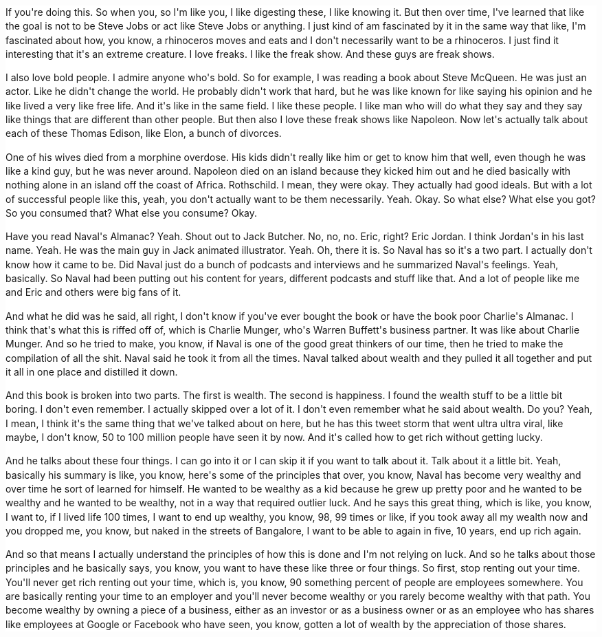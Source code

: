 If you're doing this. So when you, so I'm like you, I like digesting these, I like knowing it. But then over time, I've learned that like the goal is not to be Steve Jobs or act like Steve Jobs or anything. I just kind of am fascinated by it in the same way that like, I'm fascinated about how, you know, a rhinoceros moves and eats and I don't necessarily want to be a rhinoceros. I just find it interesting that it's an extreme creature. I love freaks. I like the freak show. And these guys are freak shows.

I also love bold people. I admire anyone who's bold. So for example, I was reading a book about Steve McQueen. He was just an actor. Like he didn't change the world. He probably didn't work that hard, but he was like known for like saying his opinion and he like lived a very like free life. And it's like in the same field. I like these people. I like man who will do what they say and they say like things that are different than other people. But then also I love these freak shows like Napoleon. Now let's actually talk about each of these Thomas Edison, like Elon, a bunch of divorces.

One of his wives died from a morphine overdose. His kids didn't really like him or get to know him that well, even though he was like a kind guy, but he was never around. Napoleon died on an island because they kicked him out and he died basically with nothing alone in an island off the coast of Africa. Rothschild. I mean, they were okay. They actually had good ideals. But with a lot of successful people like this, yeah, you don't actually want to be them necessarily. Yeah. Okay. So what else? What else you got? So you consumed that? What else you consume? Okay.

Have you read Naval's Almanac? Yeah. Shout out to Jack Butcher. No, no, no. Eric, right? Eric Jordan. I think Jordan's in his last name. Yeah. He was the main guy in Jack animated illustrator. Yeah. Oh, there it is. So Naval has so it's a two part. I actually don't know how it came to be. Did Naval just do a bunch of podcasts and interviews and he summarized Naval's feelings. Yeah, basically. So Naval had been putting out his content for years, different podcasts and stuff like that. And a lot of people like me and Eric and others were big fans of it.

And what he did was he said, all right, I don't know if you've ever bought the book or have the book poor Charlie's Almanac. I think that's what this is riffed off of, which is Charlie Munger, who's Warren Buffett's business partner. It was like about Charlie Munger. And so he tried to make, you know, if Naval is one of the good great thinkers of our time, then he tried to make the compilation of all the shit. Naval said he took it from all the times. Naval talked about wealth and they pulled it all together and put it all in one place and distilled it down.

And this book is broken into two parts. The first is wealth. The second is happiness. I found the wealth stuff to be a little bit boring. I don't even remember. I actually skipped over a lot of it. I don't even remember what he said about wealth. Do you? Yeah, I mean, I think it's the same thing that we've talked about on here, but he has this tweet storm that went ultra ultra viral, like maybe, I don't know, 50 to 100 million people have seen it by now. And it's called how to get rich without getting lucky.

And he talks about these four things. I can go into it or I can skip it if you want to talk about it. Talk about it a little bit. Yeah, basically his summary is like, you know, here's some of the principles that over, you know, Naval has become very wealthy and over time he sort of learned for himself. He wanted to be wealthy as a kid because he grew up pretty poor and he wanted to be wealthy and he wanted to be wealthy, not in a way that required outlier luck. And he says this great thing, which is like, you know, I want to, if I lived life 100 times, I want to end up wealthy, you know, 98, 99 times or like, if you took away all my wealth now and you dropped me, you know, but naked in the streets of Bangalore, I want to be able to again in five, 10 years, end up rich again.

And so that means I actually understand the principles of how this is done and I'm not relying on luck. And so he talks about those principles and he basically says, you know, you want to have these like three or four things. So first, stop renting out your time. You'll never get rich renting out your time, which is, you know, 90 something percent of people are employees somewhere. You are basically renting your time to an employer and you'll never become wealthy or you rarely become wealthy with that path. You become wealthy by owning a piece of a business, either as an investor or as a business owner or as an employee who has shares like employees at Google or Facebook who have seen, you know, gotten a lot of wealth by the appreciation of those shares.
